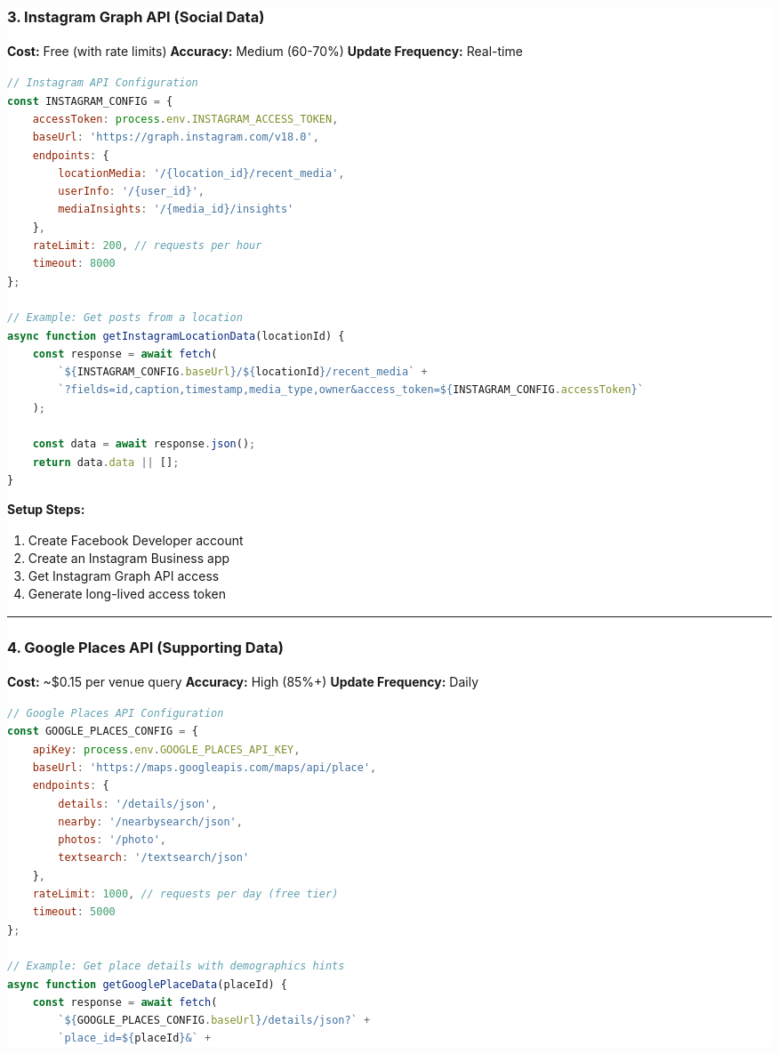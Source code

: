 ### 3. Instagram Graph API (Social Data)
**Cost:** Free (with rate limits)
**Accuracy:** Medium (60-70%)
**Update Frequency:** Real-time

```javascript
// Instagram API Configuration
const INSTAGRAM_CONFIG = {
    accessToken: process.env.INSTAGRAM_ACCESS_TOKEN,
    baseUrl: 'https://graph.instagram.com/v18.0',
    endpoints: {
        locationMedia: '/{location_id}/recent_media',
        userInfo: '/{user_id}',
        mediaInsights: '/{media_id}/insights'
    },
    rateLimit: 200, // requests per hour
    timeout: 8000
};

// Example: Get posts from a location
async function getInstagramLocationData(locationId) {
    const response = await fetch(
        `${INSTAGRAM_CONFIG.baseUrl}/${locationId}/recent_media` +
        `?fields=id,caption,timestamp,media_type,owner&access_token=${INSTAGRAM_CONFIG.accessToken}`
    );
    
    const data = await response.json();
    return data.data || [];
}
```

**Setup Steps:**
1. Create Facebook Developer account
2. Create an Instagram Business app
3. Get Instagram Graph API access
4. Generate long-lived access token

---

### 4. Google Places API (Supporting Data)
**Cost:** ~$0.15 per venue query
**Accuracy:** High (85%+)
**Update Frequency:** Daily

```javascript
// Google Places API Configuration
const GOOGLE_PLACES_CONFIG = {
    apiKey: process.env.GOOGLE_PLACES_API_KEY,
    baseUrl: 'https://maps.googleapis.com/maps/api/place',
    endpoints: {
        details: '/details/json',
        nearby: '/nearbysearch/json',
        photos: '/photo',
        textsearch: '/textsearch/json'
    },
    rateLimit: 1000, // requests per day (free tier)
    timeout: 5000
};

// Example: Get place details with demographics hints
async function getGooglePlaceData(placeId) {
    const response = await fetch(
        `${GOOGLE_PLACES_CONFIG.baseUrl}/details/json?` +
        `place_id=${placeId}&` +
```